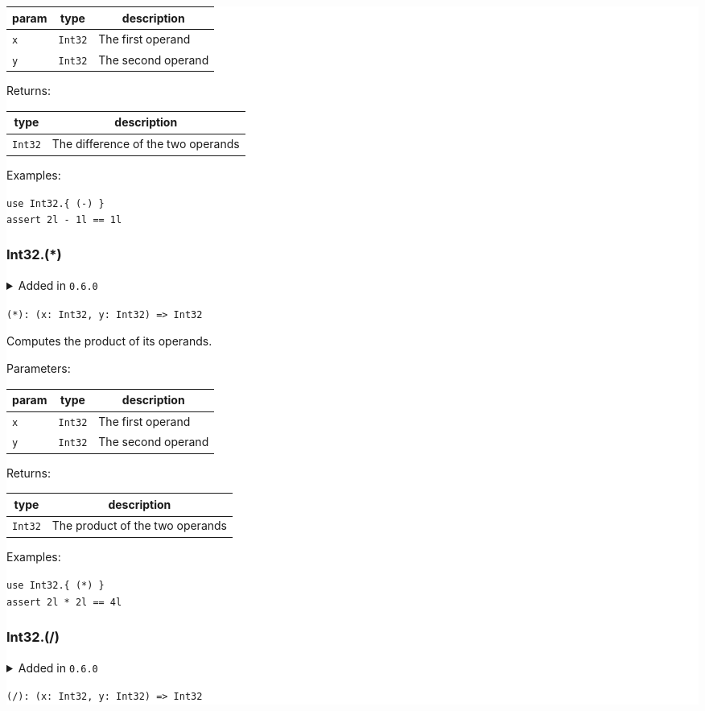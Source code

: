 | param | type    | description        |
| ----- | ------- | ------------------ |
| `x`   | `Int32` | The first operand  |
| `y`   | `Int32` | The second operand |

Returns:

| type    | description                        |
| ------- | ---------------------------------- |
| `Int32` | The difference of the two operands |

Examples:

```grain
use Int32.{ (-) }
assert 2l - 1l == 1l
```

### Int32.**(*)**

<details><summary>Added in <code>0.6.0</code></summary></details>

```grain
(*): (x: Int32, y: Int32) => Int32
```

Computes the product of its operands.

Parameters:

| param | type    | description        |
| ----- | ------- | ------------------ |
| `x`   | `Int32` | The first operand  |
| `y`   | `Int32` | The second operand |

Returns:

| type    | description                     |
| ------- | ------------------------------- |
| `Int32` | The product of the two operands |

Examples:

```grain
use Int32.{ (*) }
assert 2l * 2l == 4l
```

### Int32.**(/)**

<details><summary>Added in <code>0.6.0</code></summary></details>

```grain
(/): (x: Int32, y: Int32) => Int32
```
